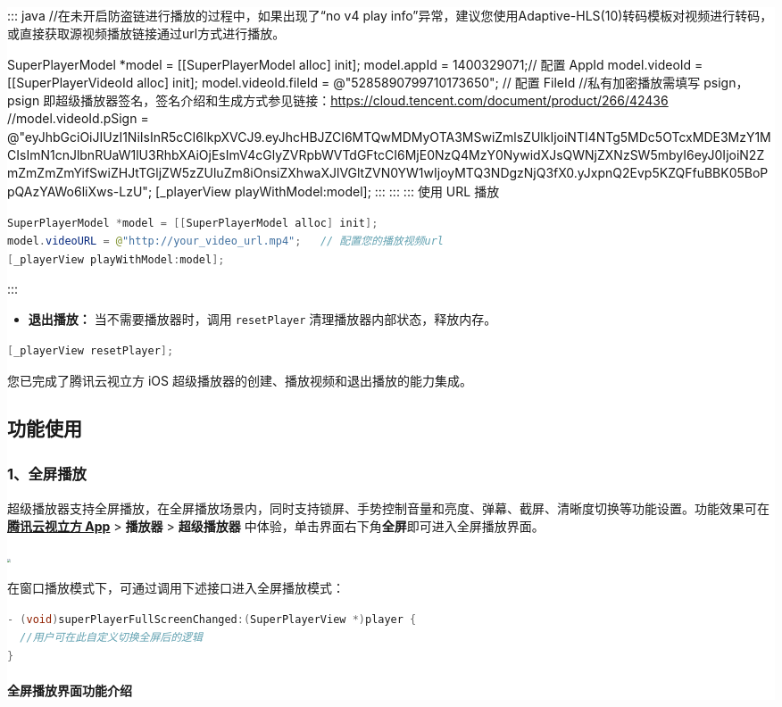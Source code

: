 <dx-codeblock>
:::  java
//在未开启防盗链进行播放的过程中，如果出现了“no v4 play info”异常，建议您使用Adaptive-HLS(10)转码模板对视频进行转码，或直接获取源视频播放链接通过url方式进行播放。

SuperPlayerModel *model = [[SuperPlayerModel alloc] init];
model.appId = 1400329071;// 配置 AppId
model.videoId = [[SuperPlayerVideoId alloc] init];
model.videoId.fileId = @"5285890799710173650"; // 配置 FileId
//私有加密播放需填写 psign， psign 即超级播放器签名，签名介绍和生成方式参见链接：https://cloud.tencent.com/document/product/266/42436
//model.videoId.pSign = @"eyJhbGciOiJIUzI1NiIsInR5cCI6IkpXVCJ9.eyJhcHBJZCI6MTQwMDMyOTA3MSwiZmlsZUlkIjoiNTI4NTg5MDc5OTcxMDE3MzY1MCIsImN1cnJlbnRUaW1lU3RhbXAiOjEsImV4cGlyZVRpbWVTdGFtcCI6MjE0NzQ4MzY0NywidXJsQWNjZXNzSW5mbyI6eyJ0IjoiN2ZmZmZmZmYifSwiZHJtTGljZW5zZUluZm8iOnsiZXhwaXJlVGltZVN0YW1wIjoyMTQ3NDgzNjQ3fX0.yJxpnQ2Evp5KZQFfuBBK05BoPpQAzYAWo6liXws-LzU"; 
[_playerView playWithModel:model];
:::
</dx-codeblock>
:::
::: 使用 URL 播放[](id:url)
```java
SuperPlayerModel *model = [[SuperPlayerModel alloc] init];
model.videoURL = @"http://your_video_url.mp4";   // 配置您的播放视频url
[_playerView playWithModel:model];
```
:::
</dx-tabs>
- **退出播放：**[](id:exitPlayer)
当不需要播放器时，调用 `resetPlayer` 清理播放器内部状态，释放内存。
```java
[_playerView resetPlayer];
```
 
您已完成了腾讯云视立方 iOS 超级播放器的创建、播放视频和退出播放的能力集成。

[](id:moreFeature)
## 功能使用[](id:moreFeature)

### 1、全屏播放

超级播放器支持全屏播放，在全屏播放场景内，同时支持锁屏、手势控制音量和亮度、弹幕、截屏、清晰度切换等功能设置。功能效果可在 [**腾讯云视立方 App**](#qrcode) > **播放器** > **超级播放器** 中体验，单击界面右下角**全屏**即可进入全屏播放界面。

<img src="https://qcloudimg.tencent-cloud.cn/raw/c70c3b14125319160f085cdc15ec5f89.png" style="zoom:25%;" />

在窗口播放模式下，可通过调用下述接口进入全屏播放模式：

```objective-c
- (void)superPlayerFullScreenChanged:(SuperPlayerView *)player {
  //用户可在此自定义切换全屏后的逻辑
}
```

#### 全屏播放界面功能介绍
